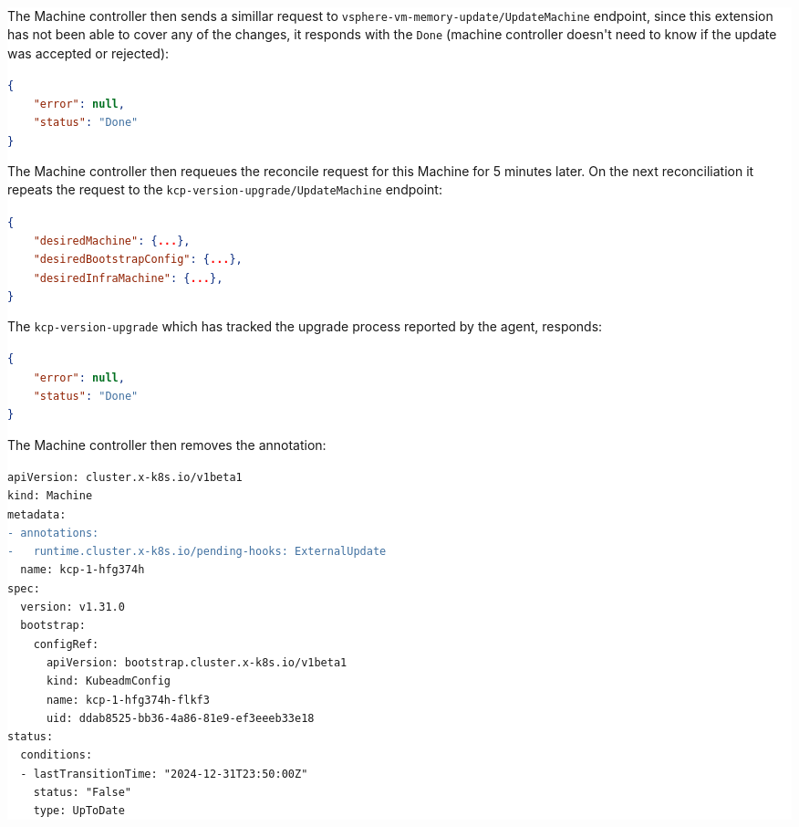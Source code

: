 The Machine controller then sends a simillar request to `vsphere-vm-memory-update/UpdateMachine` endpoint, since this extension has not been able to cover any of the changes, it responds with the `Done` (machine controller doesn't need to know if 
the update was accepted or rejected):

```json
{
    "error": null,
    "status": "Done"
}
```

The Machine controller then requeues the reconcile request for this Machine for 5 minutes later. On the next reconciliation it repeats the request to the `kcp-version-upgrade/UpdateMachine` endpoint:

```json
{
    "desiredMachine": {...},
    "desiredBootstrapConfig": {...},
    "desiredInfraMachine": {...},
}
```

The `kcp-version-upgrade` which has tracked the upgrade process reported by the agent, responds:

```json
{
    "error": null,
    "status": "Done"
}
```

The Machine controller then removes the annotation:

```diff
apiVersion: cluster.x-k8s.io/v1beta1
kind: Machine
metadata:
- annotations:
-   runtime.cluster.x-k8s.io/pending-hooks: ExternalUpdate
  name: kcp-1-hfg374h
spec:
  version: v1.31.0
  bootstrap:
    configRef:
      apiVersion: bootstrap.cluster.x-k8s.io/v1beta1
      kind: KubeadmConfig
      name: kcp-1-hfg374h-flkf3
      uid: ddab8525-bb36-4a86-81e9-ef3eeeb33e18
status:
  conditions:
  - lastTransitionTime: "2024-12-31T23:50:00Z"
    status: "False"
    type: UpToDate
```
